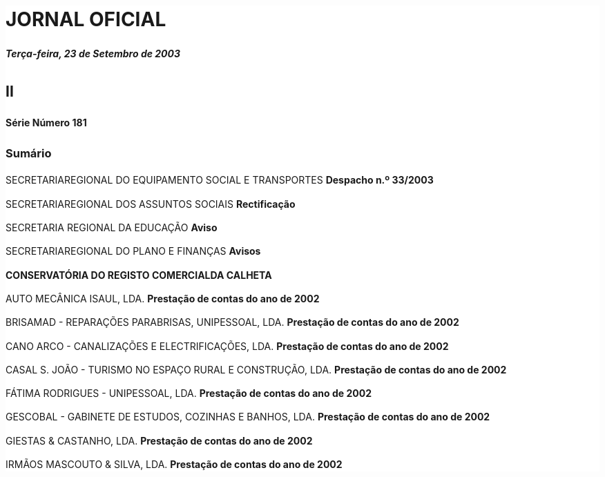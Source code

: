 # JORNAL OFICIAL

##### Terça-feira, 23 de Setembro de 2003


## II

#### Série Número 181


### **Sumário**

SECRETARIAREGIONAL DO EQUIPAMENTO SOCIAL E TRANSPORTES
**Despacho n.º 33/2003**


SECRETARIAREGIONAL DOS ASSUNTOS SOCIAIS
**Rectificação**


SECRETARIA REGIONAL DA EDUCAÇÃO
**Aviso**


SECRETARIAREGIONAL DO PLANO E FINANÇAS
**Avisos**


**CONSERVATÓRIA DO REGISTO COMERCIALDA CALHETA**


AUTO MECÂNICA ISAUL, LDA.
**Prestação de contas do ano de 2002**


BRISAMAD - REPARAÇÕES PARABRISAS, UNIPESSOAL, LDA.
**Prestação de contas do ano de 2002**


CANO ARCO - CANALIZAÇÕES E ELECTRIFICAÇÕES, LDA.
**Prestação de contas do ano de 2002**


CASAL S. JOÃO - TURISMO NO ESPAÇO RURAL E CONSTRUÇÃO, LDA.
**Prestação de contas do ano de 2002**


FÁTIMA RODRIGUES - UNIPESSOAL, LDA.
**Prestação de contas do ano de 2002**


GESCOBAL - GABINETE DE ESTUDOS, COZINHAS E BANHOS, LDA.
**Prestação de contas do ano de 2002**


GIESTAS & CASTANHO, LDA.
**Prestação de contas do ano de 2002**


IRMÃOS MASCOUTO & SILVA, LDA.
**Prestação de contas do ano de 2002**
